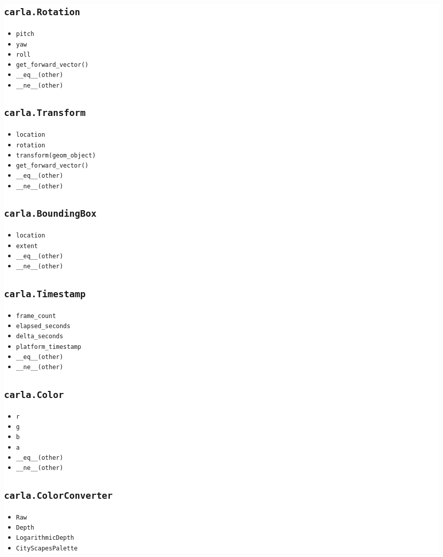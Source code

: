 ## `carla.Rotation`

- `pitch`
- `yaw`
- `roll`
- `get_forward_vector()`
- `__eq__(other)`
- `__ne__(other)`

## `carla.Transform`

- `location`
- `rotation`
- `transform(geom_object)`
- `get_forward_vector()`
- `__eq__(other)`
- `__ne__(other)`

## `carla.BoundingBox`

- `location`
- `extent`
- `__eq__(other)`
- `__ne__(other)`

## `carla.Timestamp`

- `frame_count`
- `elapsed_seconds`
- `delta_seconds`
- `platform_timestamp`
- `__eq__(other)`
- `__ne__(other)`

## `carla.Color`

- `r`
- `g`
- `b`
- `a`
- `__eq__(other)`
- `__ne__(other)`

## `carla.ColorConverter`

- `Raw`
- `Depth`
- `LogarithmicDepth`
- `CityScapesPalette`
